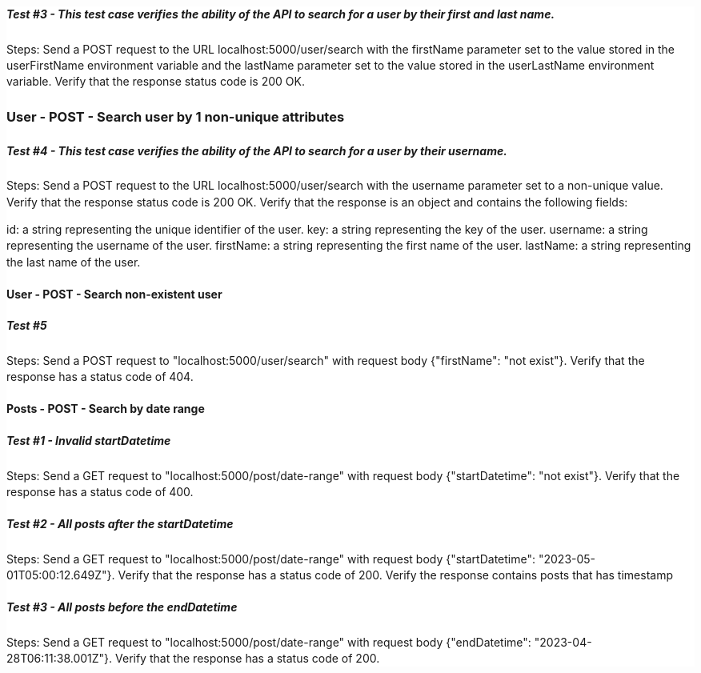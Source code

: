 ##### Test #3 - This test case verifies the ability of the API to search for a user by their first and last name.

Steps:
Send a POST request to the URL localhost:5000/user/search with the firstName parameter set to the value stored in the userFirstName environment variable and the lastName parameter set to the value stored in the userLastName environment variable.
Verify that the response status code is 200 OK.

### User - POST - Search user by 1 non-unique attributes

##### Test #4 - This test case verifies the ability of the API to search for a user by their username.

Steps:
Send a POST request to the URL localhost:5000/user/search with the username parameter set to a non-unique value.
Verify that the response status code is 200 OK.
Verify that the response is an object and contains the following fields:

id: a string representing the unique identifier of the user.
key: a string representing the key of the user.
username: a string representing the username of the user.
firstName: a string representing the first name of the user.
lastName: a string representing the last name of the user.

#### User - POST - Search non-existent user 

##### Test #5

Steps: 
Send a POST request to "localhost:5000/user/search" with request body {"firstName": "not exist"}.
Verify that the response has a status code of 404.

#### Posts - POST - Search by date range

##### Test #1 - Invalid startDatetime

Steps:
Send a GET request to "localhost:5000/post/date-range" with request body {"startDatetime": "not exist"}.
Verify that the response has a status code of 400.

##### Test #2 - All posts after the startDatetime
Steps:
Send a GET request to "localhost:5000/post/date-range" with request body {"startDatetime": "2023-05-01T05:00:12.649Z"}.
Verify that the response has a status code of 200.
Verify the response contains posts that has timestamp 

##### Test #3 - All posts before the endDatetime
Steps:
Send a GET request to "localhost:5000/post/date-range" with request body {"endDatetime": "2023-04-28T06:11:38.001Z"}.
Verify that the response has a status code of 200.
